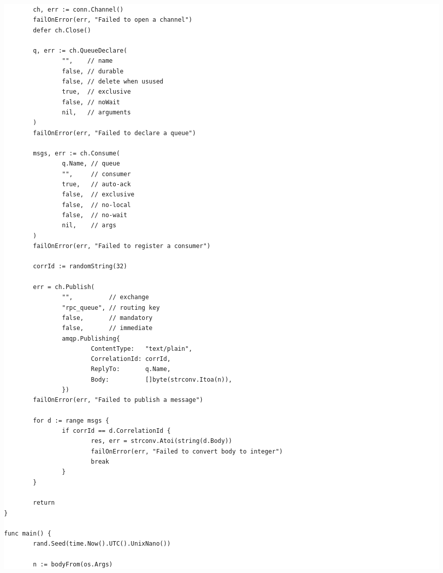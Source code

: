             ch, err := conn.Channel()
            failOnError(err, "Failed to open a channel")
            defer ch.Close()
    
            q, err := ch.QueueDeclare(
                    "",    // name
                    false, // durable
                    false, // delete when usused
                    true,  // exclusive
                    false, // noWait
                    nil,   // arguments
            )
            failOnError(err, "Failed to declare a queue")
    
            msgs, err := ch.Consume(
                    q.Name, // queue
                    "",     // consumer
                    true,   // auto-ack
                    false,  // exclusive
                    false,  // no-local
                    false,  // no-wait
                    nil,    // args
            )
            failOnError(err, "Failed to register a consumer")
    
            corrId := randomString(32)
    
            err = ch.Publish(
                    "",          // exchange
                    "rpc_queue", // routing key
                    false,       // mandatory
                    false,       // immediate
                    amqp.Publishing{
                            ContentType:   "text/plain",
                            CorrelationId: corrId,
                            ReplyTo:       q.Name,
                            Body:          []byte(strconv.Itoa(n)),
                    })
            failOnError(err, "Failed to publish a message")
    
            for d := range msgs {
                    if corrId == d.CorrelationId {
                            res, err = strconv.Atoi(string(d.Body))
                            failOnError(err, "Failed to convert body to integer")
                            break
                    }
            }
    
            return
    }
    
    func main() {
            rand.Seed(time.Now().UTC().UnixNano())
    
            n := bodyFrom(os.Args)
    